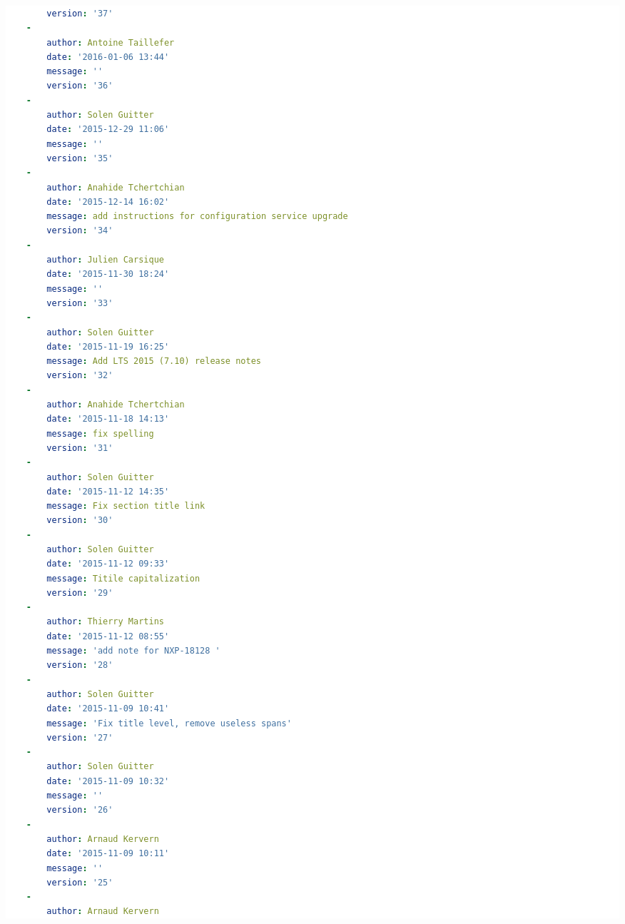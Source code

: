 ```yaml
        version: '37'
    - 
        author: Antoine Taillefer
        date: '2016-01-06 13:44'
        message: ''
        version: '36'
    - 
        author: Solen Guitter
        date: '2015-12-29 11:06'
        message: ''
        version: '35'
    - 
        author: Anahide Tchertchian
        date: '2015-12-14 16:02'
        message: add instructions for configuration service upgrade
        version: '34'
    - 
        author: Julien Carsique
        date: '2015-11-30 18:24'
        message: ''
        version: '33'
    - 
        author: Solen Guitter
        date: '2015-11-19 16:25'
        message: Add LTS 2015 (7.10) release notes
        version: '32'
    - 
        author: Anahide Tchertchian
        date: '2015-11-18 14:13'
        message: fix spelling
        version: '31'
    - 
        author: Solen Guitter
        date: '2015-11-12 14:35'
        message: Fix section title link
        version: '30'
    - 
        author: Solen Guitter
        date: '2015-11-12 09:33'
        message: Titile capitalization
        version: '29'
    - 
        author: Thierry Martins
        date: '2015-11-12 08:55'
        message: 'add note for NXP-18128 '
        version: '28'
    - 
        author: Solen Guitter
        date: '2015-11-09 10:41'
        message: 'Fix title level, remove useless spans'
        version: '27'
    - 
        author: Solen Guitter
        date: '2015-11-09 10:32'
        message: ''
        version: '26'
    - 
        author: Arnaud Kervern
        date: '2015-11-09 10:11'
        message: ''
        version: '25'
    - 
        author: Arnaud Kervern
```